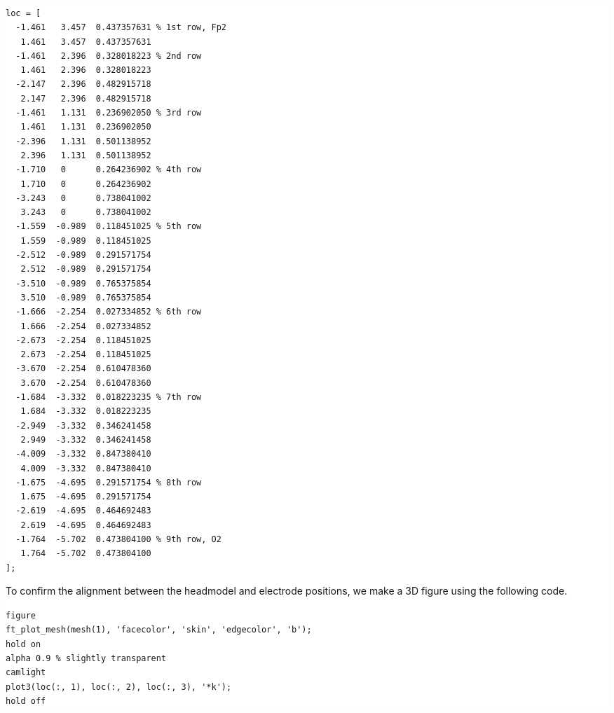     loc = [
      -1.461   3.457  0.437357631 % 1st row, Fp2
       1.461   3.457  0.437357631
      -1.461   2.396  0.328018223 % 2nd row
       1.461   2.396  0.328018223
      -2.147   2.396  0.482915718
       2.147   2.396  0.482915718
      -1.461   1.131  0.236902050 % 3rd row
       1.461   1.131  0.236902050
      -2.396   1.131  0.501138952
       2.396   1.131  0.501138952
      -1.710   0      0.264236902 % 4th row
       1.710   0      0.264236902
      -3.243   0      0.738041002
       3.243   0      0.738041002
      -1.559  -0.989  0.118451025 % 5th row
       1.559  -0.989  0.118451025
      -2.512  -0.989  0.291571754
       2.512  -0.989  0.291571754
      -3.510  -0.989  0.765375854
       3.510  -0.989  0.765375854
      -1.666  -2.254  0.027334852 % 6th row
       1.666  -2.254  0.027334852
      -2.673  -2.254  0.118451025
       2.673  -2.254  0.118451025
      -3.670  -2.254  0.610478360
       3.670  -2.254  0.610478360
      -1.684  -3.332  0.018223235 % 7th row
       1.684  -3.332  0.018223235
      -2.949  -3.332  0.346241458
       2.949  -3.332  0.346241458
      -4.009  -3.332  0.847380410
       4.009  -3.332  0.847380410
      -1.675  -4.695  0.291571754 % 8th row
       1.675  -4.695  0.291571754
      -2.619  -4.695  0.464692483
       2.619  -4.695  0.464692483
      -1.764  -5.702  0.473804100 % 9th row, O2
       1.764  -5.702  0.473804100
    ];

To confirm the alignment between the headmodel and electrode positions, we make a 3D figure using the following code.

    figure
    ft_plot_mesh(mesh(1), 'facecolor', 'skin', 'edgecolor', 'b');
    hold on
    alpha 0.9 % slightly transparent
    camlight
    plot3(loc(:, 1), loc(:, 2), loc(:, 3), '*k');
    hold off
